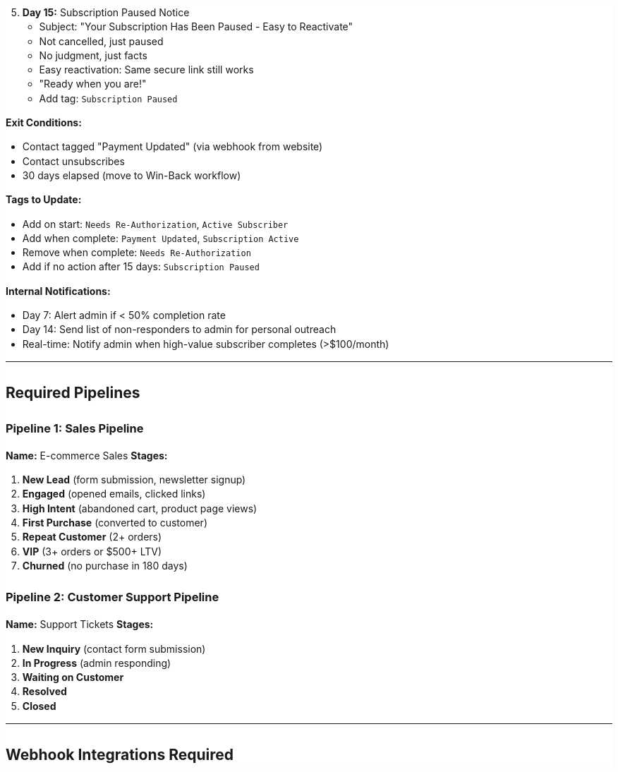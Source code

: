 5. **Day 15:** Subscription Paused Notice
   - Subject: "Your Subscription Has Been Paused - Easy to Reactivate"
   - Not cancelled, just paused
   - No judgment, just facts
   - Easy reactivation: Same secure link still works
   - "Ready when you are!"
   - Add tag: `Subscription Paused`

**Exit Conditions:**
- Contact tagged "Payment Updated" (via webhook from website)
- Contact unsubscribes
- 30 days elapsed (move to Win-Back workflow)

**Tags to Update:**
- Add on start: `Needs Re-Authorization`, `Active Subscriber`
- Add when complete: `Payment Updated`, `Subscription Active`
- Remove when complete: `Needs Re-Authorization`
- Add if no action after 15 days: `Subscription Paused`

**Internal Notifications:**
- Day 7: Alert admin if < 50% completion rate
- Day 14: Send list of non-responders to admin for personal outreach
- Real-time: Notify admin when high-value subscriber completes (>$100/month)

---

## Required Pipelines

### Pipeline 1: Sales Pipeline
**Name:** E-commerce Sales
**Stages:**
1. **New Lead** (form submission, newsletter signup)
2. **Engaged** (opened emails, clicked links)
3. **High Intent** (abandoned cart, product page views)
4. **First Purchase** (converted to customer)
5. **Repeat Customer** (2+ orders)
6. **VIP** (3+ orders or $500+ LTV)
7. **Churned** (no purchase in 180 days)

### Pipeline 2: Customer Support Pipeline
**Name:** Support Tickets
**Stages:**
1. **New Inquiry** (contact form submission)
2. **In Progress** (admin responding)
3. **Waiting on Customer**
4. **Resolved**
5. **Closed**

---

## Webhook Integrations Required
